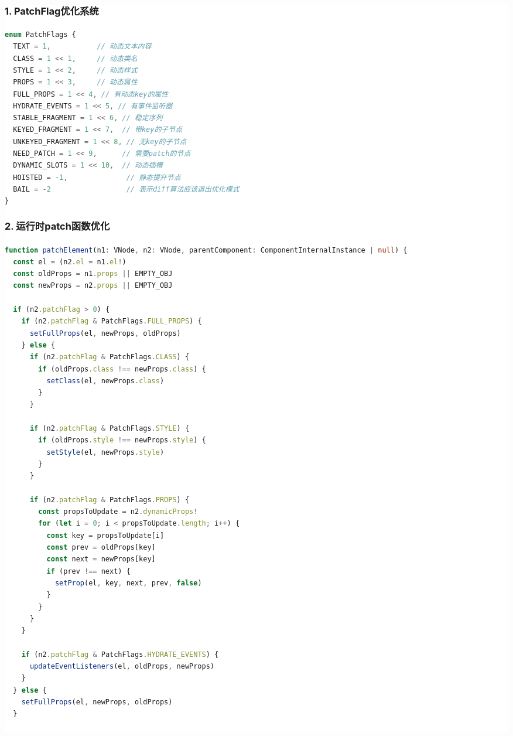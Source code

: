 ### 1. PatchFlag优化系统

```typescript
enum PatchFlags {
  TEXT = 1,           // 动态文本内容
  CLASS = 1 << 1,     // 动态类名
  STYLE = 1 << 2,     // 动态样式
  PROPS = 1 << 3,     // 动态属性
  FULL_PROPS = 1 << 4, // 有动态key的属性
  HYDRATE_EVENTS = 1 << 5, // 有事件监听器
  STABLE_FRAGMENT = 1 << 6, // 稳定序列
  KEYED_FRAGMENT = 1 << 7,  // 带key的子节点
  UNKEYED_FRAGMENT = 1 << 8, // 无key的子节点
  NEED_PATCH = 1 << 9,      // 需要patch的节点
  DYNAMIC_SLOTS = 1 << 10,  // 动态插槽
  HOISTED = -1,              // 静态提升节点
  BAIL = -2                  // 表示diff算法应该退出优化模式
}
```

### 2. 运行时patch函数优化

```typescript
function patchElement(n1: VNode, n2: VNode, parentComponent: ComponentInternalInstance | null) {
  const el = (n2.el = n1.el!)
  const oldProps = n1.props || EMPTY_OBJ
  const newProps = n2.props || EMPTY_OBJ
  
  if (n2.patchFlag > 0) {
    if (n2.patchFlag & PatchFlags.FULL_PROPS) {
      setFullProps(el, newProps, oldProps)
    } else {
      if (n2.patchFlag & PatchFlags.CLASS) {
        if (oldProps.class !== newProps.class) {
          setClass(el, newProps.class)
        }
      }
      
      if (n2.patchFlag & PatchFlags.STYLE) {
        if (oldProps.style !== newProps.style) {
          setStyle(el, newProps.style)
        }
      }
      
      if (n2.patchFlag & PatchFlags.PROPS) {
        const propsToUpdate = n2.dynamicProps!
        for (let i = 0; i < propsToUpdate.length; i++) {
          const key = propsToUpdate[i]
          const prev = oldProps[key]
          const next = newProps[key]
          if (prev !== next) {
            setProp(el, key, next, prev, false)
          }
        }
      }
    }
    
    if (n2.patchFlag & PatchFlags.HYDRATE_EVENTS) {
      updateEventListeners(el, oldProps, newProps)
    }
  } else {
    setFullProps(el, newProps, oldProps)
  }
  
```